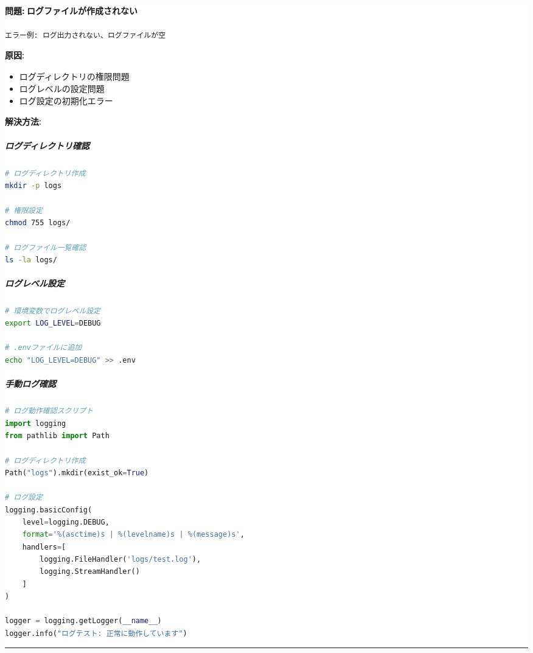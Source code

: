 #### 問題: ログファイルが作成されない
```
エラー例: ログ出力されない、ログファイルが空
```

**原因**:
- ログディレクトリの権限問題
- ログレベルの設定問題
- ログ設定の初期化エラー

**解決方法**:

##### ログディレクトリ確認
```bash
# ログディレクトリ作成
mkdir -p logs

# 権限設定
chmod 755 logs/

# ログファイル一覧確認
ls -la logs/
```

##### ログレベル設定
```bash
# 環境変数でログレベル設定
export LOG_LEVEL=DEBUG

# .envファイルに追加
echo "LOG_LEVEL=DEBUG" >> .env
```

##### 手動ログ確認
```python
# ログ動作確認スクリプト
import logging
from pathlib import Path

# ログディレクトリ作成
Path("logs").mkdir(exist_ok=True)

# ログ設定
logging.basicConfig(
    level=logging.DEBUG,
    format='%(asctime)s | %(levelname)s | %(message)s',
    handlers=[
        logging.FileHandler('logs/test.log'),
        logging.StreamHandler()
    ]
)

logger = logging.getLogger(__name__)
logger.info("ログテスト: 正常に動作しています")
```

---